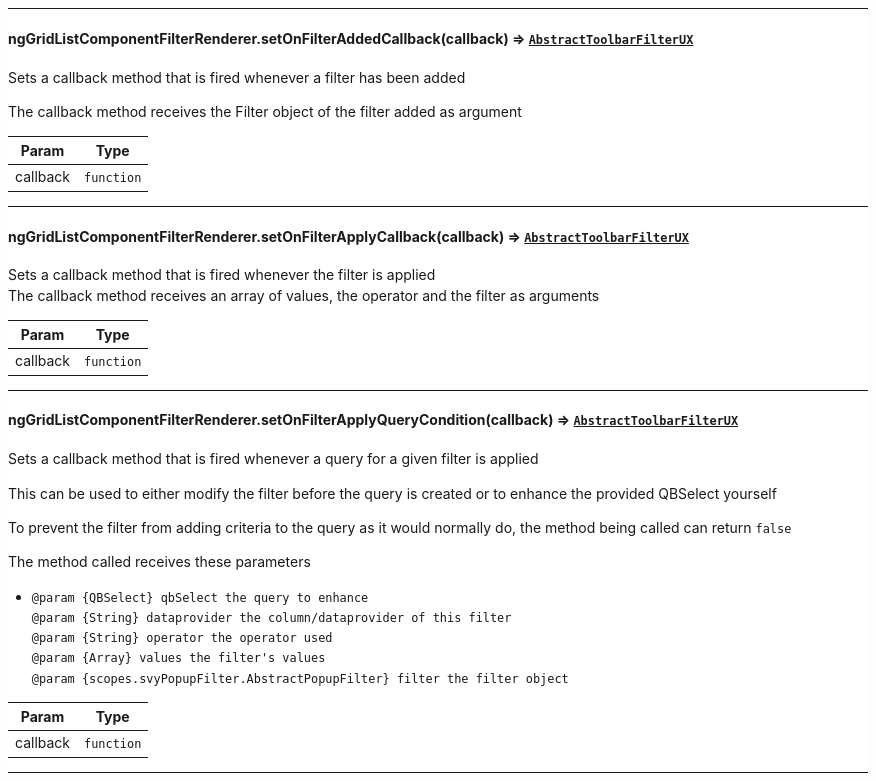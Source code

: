 ***

#### ngGridListComponentFilterRenderer.setOnFilterAddedCallback(callback) ⇒ [`AbstractToolbarFilterUX`](api-svytoolbarfilter.md#new\_AbstractToolbarFilterUX\_new)

Sets a callback method that is fired whenever a filter has been added

The callback method receives the Filter object of the filter added as argument

| Param    | Type       |
| -------- | ---------- |
| callback | `function` |

***

#### ngGridListComponentFilterRenderer.setOnFilterApplyCallback(callback) ⇒ [`AbstractToolbarFilterUX`](api-svytoolbarfilter.md#new\_AbstractToolbarFilterUX\_new)

Sets a callback method that is fired whenever the filter is applied\
The callback method receives an array of values, the operator and the filter as arguments

| Param    | Type       |
| -------- | ---------- |
| callback | `function` |

***

#### ngGridListComponentFilterRenderer.setOnFilterApplyQueryCondition(callback) ⇒ [`AbstractToolbarFilterUX`](api-svytoolbarfilter.md#new\_AbstractToolbarFilterUX\_new)

Sets a callback method that is fired whenever a query for a given filter is applied

This can be used to either modify the filter before the query is created or to enhance the provided QBSelect yourself

To prevent the filter from adding criteria to the query as it would normally do, the method being called can return `false`

The method called receives these parameters

* `@param {QBSelect} qbSelect the query to enhance`\
  `@param {String} dataprovider the column/dataprovider of this filter`\
  `@param {String} operator the operator used`\
  `@param {Array} values the filter's values`\
  `@param {scopes.svyPopupFilter.AbstractPopupFilter} filter the filter object`

| Param    | Type       |
| -------- | ---------- |
| callback | `function` |

***
